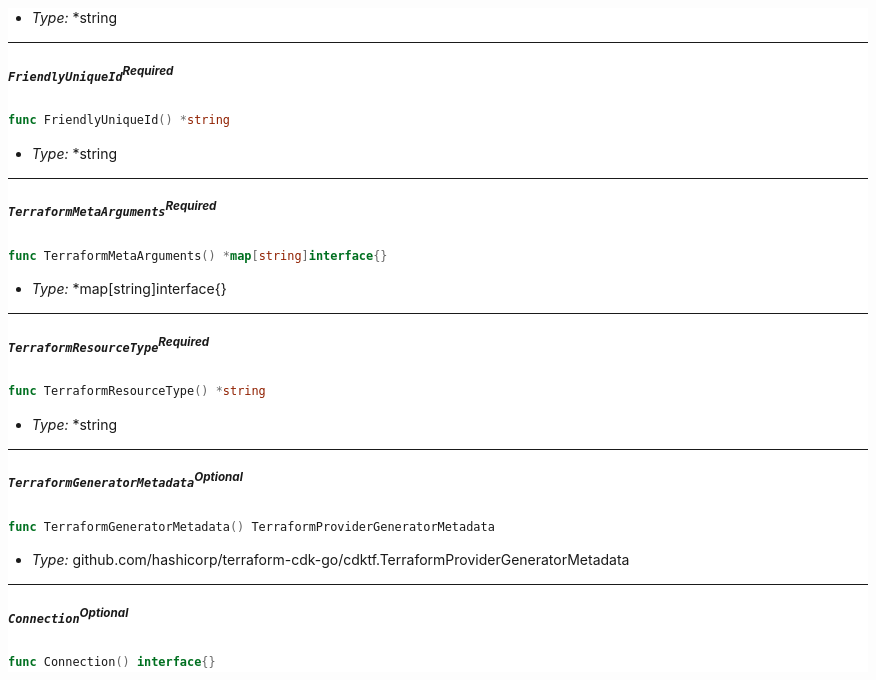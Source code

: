 - *Type:* *string

---

##### `FriendlyUniqueId`<sup>Required</sup> <a name="FriendlyUniqueId" id="@cdktf/provider-upcloud.fileStorage.FileStorage.property.friendlyUniqueId"></a>

```go
func FriendlyUniqueId() *string
```

- *Type:* *string

---

##### `TerraformMetaArguments`<sup>Required</sup> <a name="TerraformMetaArguments" id="@cdktf/provider-upcloud.fileStorage.FileStorage.property.terraformMetaArguments"></a>

```go
func TerraformMetaArguments() *map[string]interface{}
```

- *Type:* *map[string]interface{}

---

##### `TerraformResourceType`<sup>Required</sup> <a name="TerraformResourceType" id="@cdktf/provider-upcloud.fileStorage.FileStorage.property.terraformResourceType"></a>

```go
func TerraformResourceType() *string
```

- *Type:* *string

---

##### `TerraformGeneratorMetadata`<sup>Optional</sup> <a name="TerraformGeneratorMetadata" id="@cdktf/provider-upcloud.fileStorage.FileStorage.property.terraformGeneratorMetadata"></a>

```go
func TerraformGeneratorMetadata() TerraformProviderGeneratorMetadata
```

- *Type:* github.com/hashicorp/terraform-cdk-go/cdktf.TerraformProviderGeneratorMetadata

---

##### `Connection`<sup>Optional</sup> <a name="Connection" id="@cdktf/provider-upcloud.fileStorage.FileStorage.property.connection"></a>

```go
func Connection() interface{}
```
